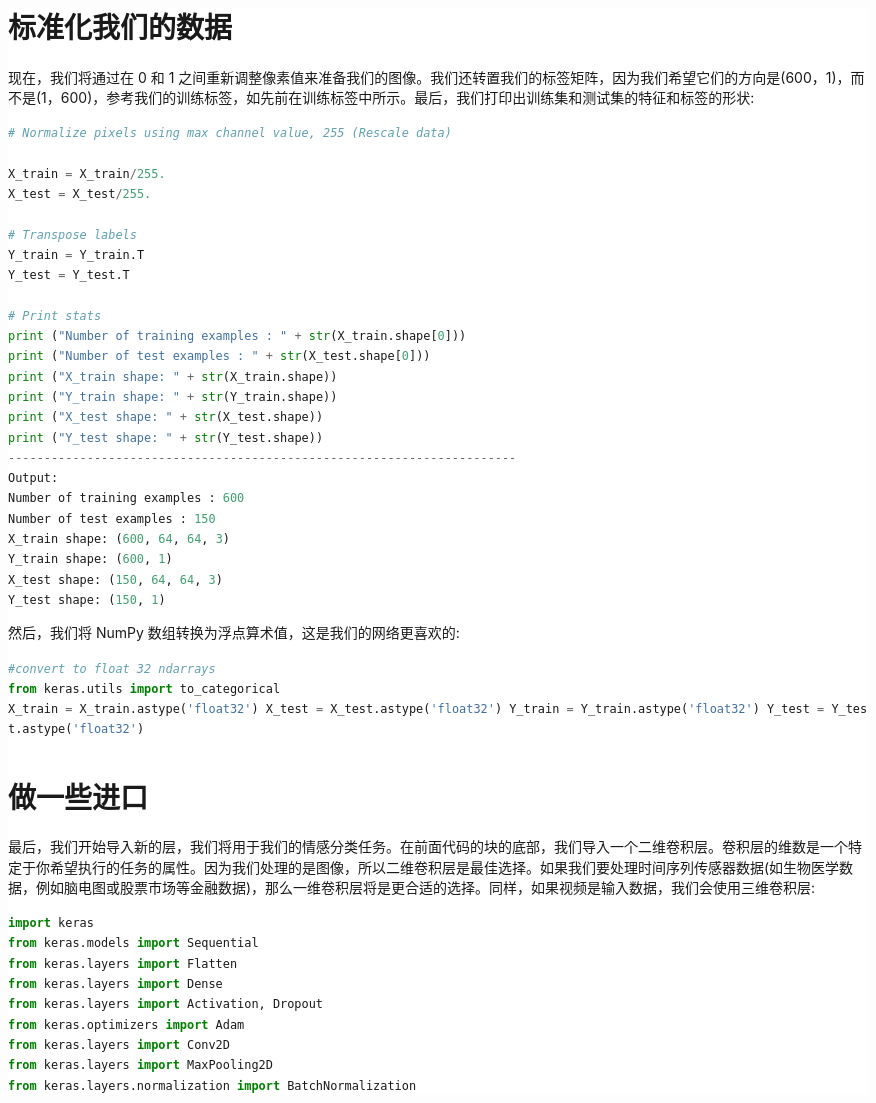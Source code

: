         

# 标准化我们的数据

现在，我们将通过在 0 和 1 之间重新调整像素值来准备我们的图像。我们还转置我们的标签矩阵，因为我们希望它们的方向是(600，1)，而不是(1，600)，参考我们的训练标签，如先前在训练标签中所示。最后，我们打印出训练集和测试集的特征和标签的形状:

```py
# Normalize pixels using max channel value, 255 (Rescale data)

X_train = X_train/255.
X_test = X_test/255.

# Transpose labels
Y_train = Y_train.T
Y_test = Y_test.T

# Print stats
print ("Number of training examples : " + str(X_train.shape[0]))
print ("Number of test examples : " + str(X_test.shape[0]))
print ("X_train shape: " + str(X_train.shape))
print ("Y_train shape: " + str(Y_train.shape))
print ("X_test shape: " + str(X_test.shape))
print ("Y_test shape: " + str(Y_test.shape))
-----------------------------------------------------------------------
Output:
Number of training examples : 600
Number of test examples : 150
X_train shape: (600, 64, 64, 3)
Y_train shape: (600, 1)
X_test shape: (150, 64, 64, 3)
Y_test shape: (150, 1)
```

然后，我们将 NumPy 数组转换为浮点算术值，这是我们的网络更喜欢的:

```py
#convert to float 32 ndarrays
from keras.utils import to_categorical
X_train = X_train.astype('float32') X_test = X_test.astype('float32') Y_train = Y_train.astype('float32') Y_test = Y_test.astype('float32')
```

        

# 做一些进口

最后，我们开始导入新的层，我们将用于我们的情感分类任务。在前面代码的块的底部，我们导入一个二维卷积层。卷积层的维数是一个特定于你希望执行的任务的属性。因为我们处理的是图像，所以二维卷积层是最佳选择。如果我们要处理时间序列传感器数据(如生物医学数据，例如脑电图或股票市场等金融数据)，那么一维卷积层将是更合适的选择。同样，如果视频是输入数据，我们会使用三维卷积层:

```py
import keras
from keras.models import Sequential
from keras.layers import Flatten
from keras.layers import Dense
from keras.layers import Activation, Dropout
from keras.optimizers import Adam
from keras.layers import Conv2D
from keras.layers import MaxPooling2D
from keras.layers.normalization import BatchNormalization 
```

